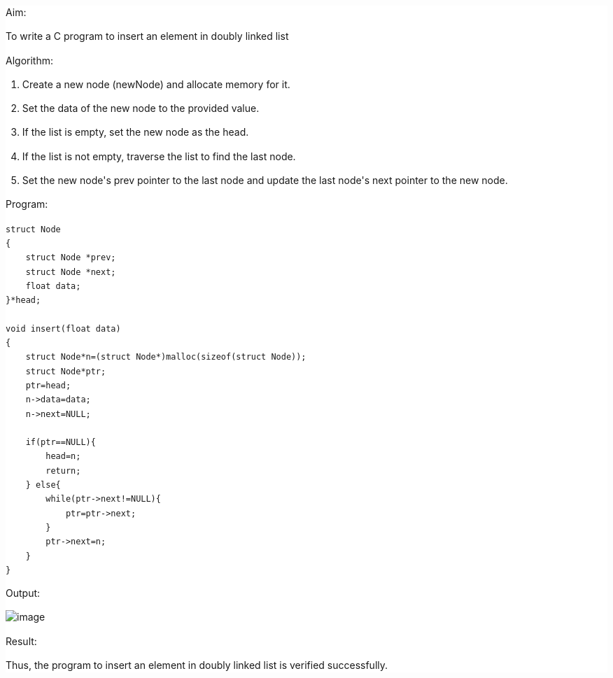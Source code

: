 Aim:

To write a C program to insert an element in doubly linked list

Algorithm:

1.	Create a new node (newNode) and allocate memory for it.

2.	Set the data of the new node to the provided value.

3.	If the list is empty, set the new node as the head.

4.	If the list is not empty, traverse the list to find the last node.

5.	Set the new node's prev pointer to the last node and update the last node's next pointer to the new node.
 
Program:

```
struct Node
{
    struct Node *prev;
    struct Node *next;
    float data;
}*head;

void insert(float data)
{
    struct Node*n=(struct Node*)malloc(sizeof(struct Node));
    struct Node*ptr;
    ptr=head;
    n->data=data;
    n->next=NULL;
    
    if(ptr==NULL){
        head=n;
        return;
    } else{
        while(ptr->next!=NULL){
            ptr=ptr->next;
        }
        ptr->next=n;
    }
}
```

Output:

![image](https://github.com/user-attachments/assets/8dc770f1-4b30-4647-ab56-a90cd80e0b45)



Result:

Thus, the program to insert an element in doubly linked list is verified successfully.


